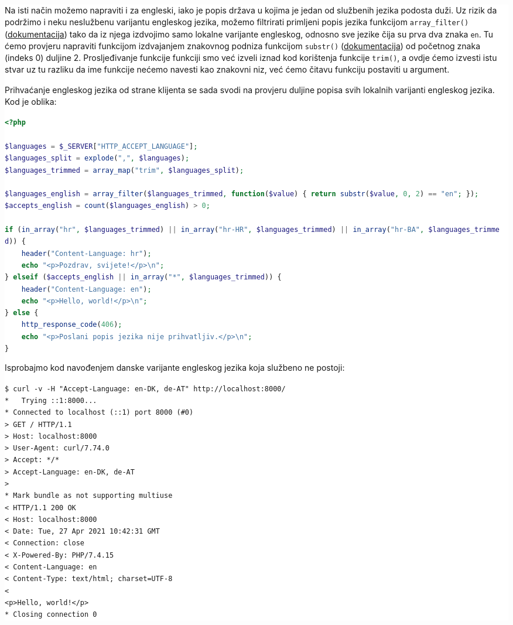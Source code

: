 Na isti način možemo napraviti i za engleski, iako je popis država u kojima je jedan od službenih jezika podosta duži. Uz rizik da podržimo i neku neslužbenu varijantu engleskog jezika, možemo filtrirati primljeni popis jezika funkcijom `array_filter()` ([dokumentacija](https://www.php.net/manual/en/function.array-filter.php)) tako da iz njega izdvojimo samo lokalne varijante engleskog, odnosno sve jezike čija su prva dva znaka `en`. Tu ćemo provjeru napraviti funkcijom izdvajanjem znakovnog podniza funkcijom `substr()` ([dokumentacija](https://www.php.net/manual/en/function.substr.php)) od početnog znaka (indeks 0) duljine 2. Prosljeđivanje funkcije funkciji smo već izveli iznad kod korištenja funkcije `trim()`, a ovdje ćemo izvesti istu stvar uz tu razliku da ime funkcije nećemo navesti kao znakovni niz, već ćemo čitavu funkciju postaviti u argument.

Prihvaćanje engleskog jezika od strane klijenta se sada svodi na provjeru duljine popisa svih lokalnih varijanti engleskog jezika. Kod je oblika:

``` php
<?php

$languages = $_SERVER["HTTP_ACCEPT_LANGUAGE"];
$languages_split = explode(",", $languages);
$languages_trimmed = array_map("trim", $languages_split);

$languages_english = array_filter($languages_trimmed, function($value) { return substr($value, 0, 2) == "en"; });
$accepts_english = count($languages_english) > 0;

if (in_array("hr", $languages_trimmed) || in_array("hr-HR", $languages_trimmed) || in_array("hr-BA", $languages_trimmed)) {
    header("Content-Language: hr");
    echo "<p>Pozdrav, svijete!</p>\n";
} elseif ($accepts_english || in_array("*", $languages_trimmed)) {
    header("Content-Language: en");
    echo "<p>Hello, world!</p>\n";
} else {
    http_response_code(406);
    echo "<p>Poslani popis jezika nije prihvatljiv.</p>\n";
}
```

Isprobajmo kod navođenjem danske varijante engleskog jezika koja službeno ne postoji:

``` shell
$ curl -v -H "Accept-Language: en-DK, de-AT" http://localhost:8000/
*   Trying ::1:8000...
* Connected to localhost (::1) port 8000 (#0)
> GET / HTTP/1.1
> Host: localhost:8000
> User-Agent: curl/7.74.0
> Accept: */*
> Accept-Language: en-DK, de-AT
>
* Mark bundle as not supporting multiuse
< HTTP/1.1 200 OK
< Host: localhost:8000
< Date: Tue, 27 Apr 2021 10:42:31 GMT
< Connection: close
< X-Powered-By: PHP/7.4.15
< Content-Language: en
< Content-Type: text/html; charset=UTF-8
<
<p>Hello, world!</p>
* Closing connection 0
```
